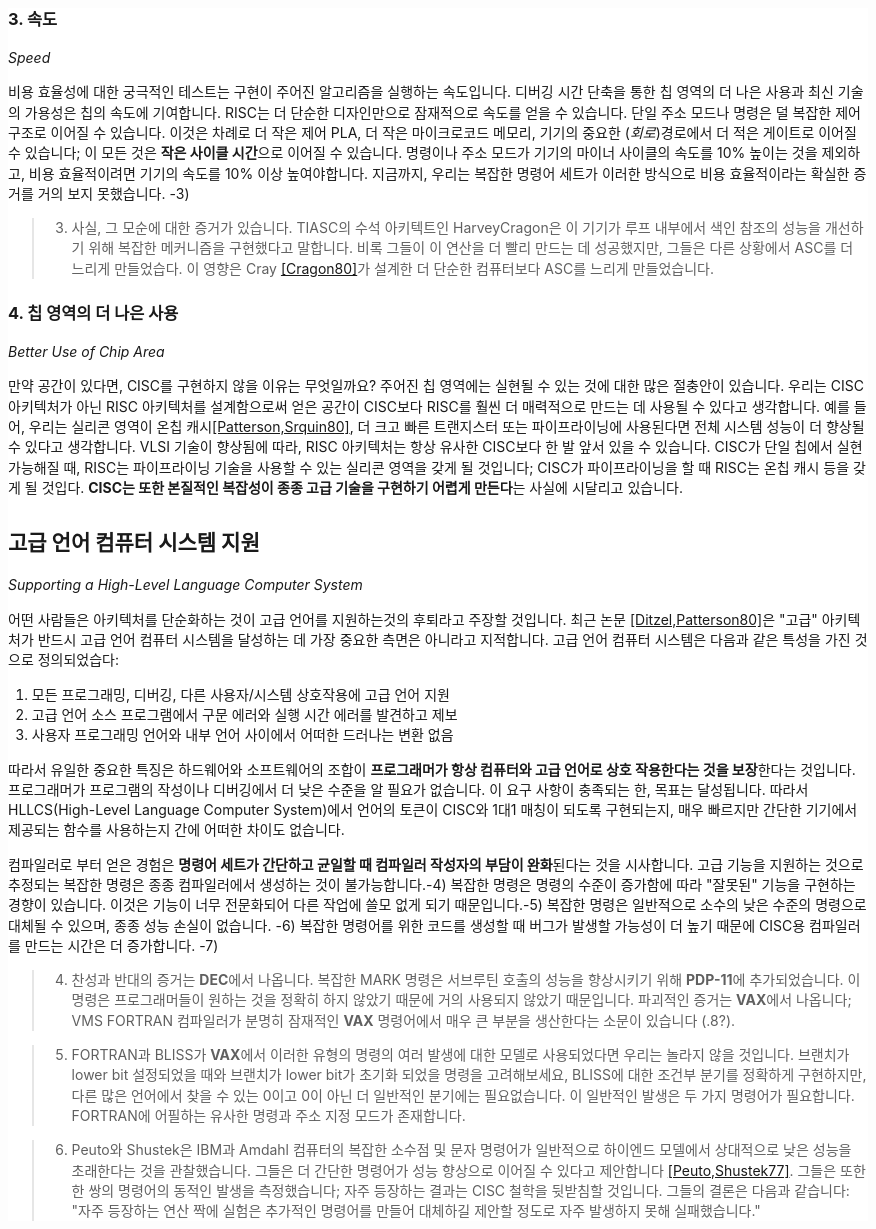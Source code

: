 ### 3. 속도
*Speed*

비용 효율성에 대한 궁극적인 테스트는 구현이 주어진 알고리즘을 실행하는 속도입니다. 디버깅 시간 단축을 통한 칩 영역의 더 나은 사용과 최신 기술의 가용성은 칩의 속도에 기여합니다. RISC는 더 단순한 디자인만으로 잠재적으로 속도를 얻을 수 있습니다. 단일 주소 모드나 명령은 덜 복잡한 제어 구조로 이어질 수 있습니다. 이것은 차례로 더 작은 제어 PLA, 더 작은 마이크로코드 메모리, 기기의 중요한 (*회로*)경로에서 더 적은 게이트로 이어질 수 있습니다; 이 모든 것은 **작은 사이클 시간**으로 이어질 수 있습니다. 명령이나 주소 모드가 기기의 마이너 사이클의 속도를 10% 높이는 것을 제외하고, 비용 효율적이려면 기기의 속도를 10% 이상 높여야합니다. 지금까지, 우리는 복잡한 명령어 세트가 이러한 방식으로 비용 효율적이라는 확실한 증거를 거의 보지 못했습니다. -3)

> 3) 사실, 그 모순에 대한 증거가 있습니다. TIASC의 수석 아키텍트인 HarveyCragon은 이 기기가 루프 내부에서 색인 참조의 성능을 개선하기 위해 복잡한 메커니즘을 구현했다고 말합니다. 비록 그들이 이 연산을 더 빨리 만드는 데 성공했지만, 그들은 다른 상황에서 ASC를 더 느리게 만들었습다. 이 영향은 Cray [[Cragon80]](#cragon80)가 설계한 더 단순한 컴퓨터보다 ASC를 느리게 만들었습니다.

### 4. 칩 영역의 더 나은 사용
*Better Use of Chip Area*

만약 공간이 있다면, CISC를 구현하지 않을 이유는 무엇일까요? 주어진 칩 영역에는 실현될 수 있는 것에 대한 많은 절충안이 있습니다. 우리는 CISC 아키텍처가 아닌 RISC 아키텍처를 설계함으로써 얻은 공간이 CISC보다 RISC를 훨씬 더 매력적으로 만드는 데 사용될 수 있다고 생각합니다. 예를 들어, 우리는 실리콘 영역이 온칩 캐시[[Patterson,Srquin80]](#pattersonsrquin80), 더 크고 빠른 트랜지스터 또는 파이프라이닝에 사용된다면 전체 시스템 성능이 더 향상될 수 있다고 생각합니다. VLSI 기술이 향상됨에 따라, RISC 아키텍처는 항상 유사한 CISC보다 한 발 앞서 있을 수 있습니다. CISC가 단일 칩에서 실현 가능해질 때, RISC는 파이프라이닝 기술을 사용할 수 있는 실리콘 영역을 갖게 될 것입니다; CISC가 파이프라이닝을 할 때 RISC는 온칩 캐시 등을 갖게 될 것입다. **CISC는 또한 본질적인 복잡성이 종종 고급 기술을 구현하기 어렵게 만든다**는 사실에 시달리고 있습니다.

## 고급 언어 컴퓨터 시스템 지원
*Supporting a High-Level Language Computer System*

어떤 사람들은 아키텍처를 단순화하는 것이 고급 언어를 지원하는것의 후퇴라고 주장할 것입니다. 최근 논문 [[Ditzel,Patterson80]](#ditzelpatterson80)은 "고급" 아키텍처가 반드시 고급 언어 컴퓨터 시스템을 달성하는 데 가장 중요한 측면은 아니라고 지적합니다. 고급 언어 컴퓨터 시스템은 다음과 같은 특성을 가진 것으로 정의되었습다:

1. 모든 프로그래밍, 디버깅, 다른 사용자/시스템 상호작용에 고급 언어 지원
2. 고급 언어 소스 프로그램에서 구문 에러와 실행 시간 에러를 발견하고 제보
3. 사용자 프로그래밍 언어와 내부 언어 사이에서 어떠한 드러나는 변환 없음

따라서 유일한 중요한 특징은 하드웨어와 소프트웨어의 조합이 **프로그래머가 항상 컴퓨터와 고급 언어로 상호 작용한다는 것을 보장**한다는 것입니다. 프로그래머가 프로그램의 작성이나 디버깅에서 더 낮은 수준을 알 필요가 없습니다. 이 요구 사항이 충족되는 한, 목표는 달성됩니다. 따라서 HLLCS(High-Level Language Computer System)에서 언어의 토큰이 CISC와 1대1 매칭이 되도록 구현되는지,
매우 빠르지만 간단한 기기에서 제공되는 함수를 사용하는지 간에 어떠한 차이도 없습니다.

컴파일러로 부터 얻은 경험은 **명령어 세트가 간단하고 균일할 때 컴파일러 작성자의 부담이 완화**된다는 것을 시사합니다. 고급 기능을 지원하는 것으로 추정되는 복잡한 명령은 종종 컴파일러에서 생성하는 것이 불가능합니다.-4) 복잡한 명령은 명령의 수준이 증가함에 따라 "잘못된" 기능을 구현하는 경향이 있습니다. 이것은 기능이 너무 전문화되어 다른 작업에 쓸모 없게 되기 때문입니다.-5) 복잡한 명령은 일반적으로 소수의 낮은 수준의 명령으로 대체될 수 있으며, 종종 성능 손실이 없습니다. -6) 복잡한 명령어를 위한 코드를 생성할 때 버그가 발생할 가능성이 더 높기 때문에 CISC용 컴파일러를 만드는 시간은 더 증가합니다. -7)

> 4) 찬성과 반대의 증거는 **DEC**에서 나옵니다. 복잡한 MARK 명령은 서브루틴 호출의 성능을 향상시키기 위해 **PDP-11**에 추가되었습니다. 이 명령은 프로그래머들이 원하는 것을 정확히 하지 않았기 때문에 거의 사용되지 않았기 때문입니다. 파괴적인 증거는 **VAX**에서 나옵니다; VMS FORTRAN 컴파일러가 분명히 잠재적인 **VAX** 명령어에서 매우 큰 부분을 생산한다는 소문이 있습니다 (.8?).

> 5) FORTRAN과 BLISS가 **VAX**에서 이러한 유형의 명령의 여러 발생에 대한 모델로 사용되었다면 우리는 놀라지 않을 것입니다. 브랜치가 lower bit 설정되었을 때와 브랜치가 lower bit가 초기화 되었을 명령을 고려해보세요, BLISS에 대한 조건부 분기를 정확하게 구현하지만, 다른 많은 언어에서 찾을 수 있는 0이고 0이 아닌 더 일반적인 분기에는 필요없습니다. 이 일반적인 발생은 두 가지 명령어가 필요합니다. FORTRAN에 어필하는 유사한 명령과 주소 지정 모드가 존재합니다.

> 6) Peuto와 Shustek은 IBM과 Amdahl 컴퓨터의 복잡한 소수점 및 문자 명령어가 일반적으로 하이엔드 모델에서 상대적으로 낮은 성능을 초래한다는 것을 관찰했습니다. 그들은 더 간단한 명령어가 성능 향상으로 이어질 수 있다고 제안합니다 [[Peuto,Shustek77]](#peutoshustek77). 그들은 또한 한 쌍의 명령어의 동적인 발생을 측정했습니다; 자주 등장하는 결과는 CISC 철학을 뒷받침할 것입니다. 그들의 결론은 다음과 같습니다: "자주 등장하는 연산 짝에 실험은 추가적인 명령어를 만들어 대체하길 제안할 정도로 자주 발생하지 못해 실패했습니다."
